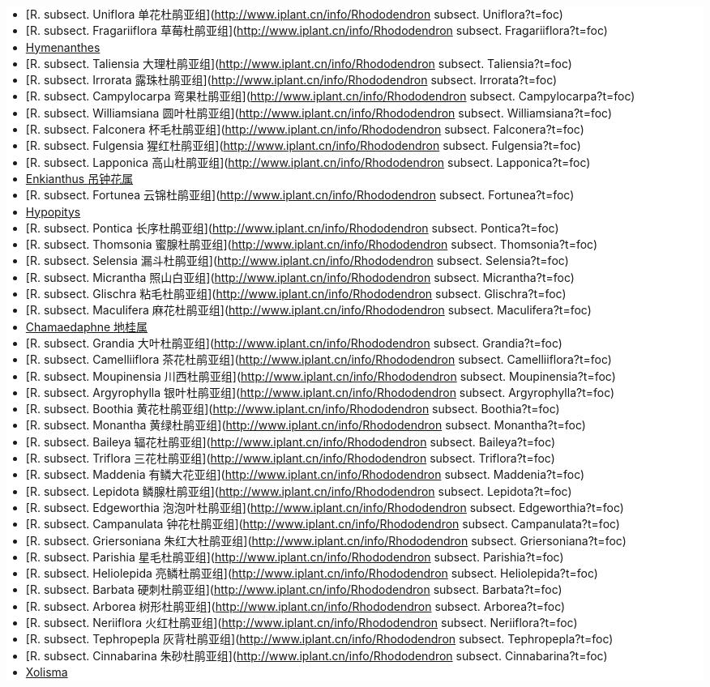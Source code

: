 * [R.  subsect. Uniflora  单花杜鹃亚组](http://www.iplant.cn/info/Rhododendron subsect. Uniflora?t=foc)
* [R.  subsect. Fragariiflora  草莓杜鹃亚组](http://www.iplant.cn/info/Rhododendron subsect. Fragariiflora?t=foc)
* [Hymenanthes  ](http://www.iplant.cn/info/Hymenanthes?t=foc)
* [R.  subsect. Taliensia  大理杜鹃亚组](http://www.iplant.cn/info/Rhododendron subsect. Taliensia?t=foc)
* [R.  subsect. Irrorata  露珠杜鹃亚组](http://www.iplant.cn/info/Rhododendron subsect. Irrorata?t=foc)
* [R.  subsect. Campylocarpa  弯果杜鹃亚组](http://www.iplant.cn/info/Rhododendron subsect. Campylocarpa?t=foc)
* [R.  subsect. Williamsiana  圆叶杜鹃亚组](http://www.iplant.cn/info/Rhododendron subsect. Williamsiana?t=foc)
* [R.  subsect. Falconera  杯毛杜鹃亚组](http://www.iplant.cn/info/Rhododendron subsect. Falconera?t=foc)
* [R.  subsect. Fulgensia  猩红杜鹃亚组](http://www.iplant.cn/info/Rhododendron subsect. Fulgensia?t=foc)
* [R.  subsect. Lapponica  高山杜鹃亚组](http://www.iplant.cn/info/Rhododendron subsect. Lapponica?t=foc)
* [Enkianthus  吊钟花属](http://www.iplant.cn/info/Enkianthus?t=foc)
* [R.  subsect. Fortunea  云锦杜鹃亚组](http://www.iplant.cn/info/Rhododendron subsect. Fortunea?t=foc)
* [Hypopitys  ](http://www.iplant.cn/info/Hypopitys?t=foc)
* [R.  subsect. Pontica  长序杜鹃亚组](http://www.iplant.cn/info/Rhododendron subsect. Pontica?t=foc)
* [R.  subsect. Thomsonia  蜜腺杜鹃亚组](http://www.iplant.cn/info/Rhododendron subsect. Thomsonia?t=foc)
* [R.  subsect. Selensia  漏斗杜鹃亚组](http://www.iplant.cn/info/Rhododendron subsect. Selensia?t=foc)
* [R.  subsect. Micrantha  照山白亚组](http://www.iplant.cn/info/Rhododendron subsect. Micrantha?t=foc)
* [R.  subsect. Glischra  粘毛杜鹃亚组](http://www.iplant.cn/info/Rhododendron subsect. Glischra?t=foc)
* [R.  subsect. Maculifera  麻花杜鹃亚组](http://www.iplant.cn/info/Rhododendron subsect. Maculifera?t=foc)
* [Chamaedaphne  地桂属](http://www.iplant.cn/info/Chamaedaphne?t=foc)
* [R.  subsect. Grandia  大叶杜鹃亚组](http://www.iplant.cn/info/Rhododendron subsect. Grandia?t=foc)
* [R.  subsect. Camelliiflora  茶花杜鹃亚组](http://www.iplant.cn/info/Rhododendron subsect. Camelliiflora?t=foc)
* [R.  subsect. Moupinensia  川西杜鹃亚组](http://www.iplant.cn/info/Rhododendron subsect. Moupinensia?t=foc)
* [R.  subsect. Argyrophylla  银叶杜鹃亚组](http://www.iplant.cn/info/Rhododendron subsect. Argyrophylla?t=foc)
* [R.  subsect. Boothia  黄花杜鹃亚组](http://www.iplant.cn/info/Rhododendron subsect. Boothia?t=foc)
* [R.  subsect. Monantha  黄绿杜鹃亚组](http://www.iplant.cn/info/Rhododendron subsect. Monantha?t=foc)
* [R.  subsect. Baileya  辐花杜鹃亚组](http://www.iplant.cn/info/Rhododendron subsect. Baileya?t=foc)
* [R.  subsect. Triflora  三花杜鹃亚组](http://www.iplant.cn/info/Rhododendron subsect. Triflora?t=foc)
* [R.  subsect. Maddenia  有鳞大花亚组](http://www.iplant.cn/info/Rhododendron subsect. Maddenia?t=foc)
* [R.  subsect. Lepidota  鳞腺杜鹃亚组](http://www.iplant.cn/info/Rhododendron subsect. Lepidota?t=foc)
* [R.  subsect. Edgeworthia  泡泡叶杜鹃亚组](http://www.iplant.cn/info/Rhododendron subsect. Edgeworthia?t=foc)
* [R.  subsect. Campanulata  钟花杜鹃亚组](http://www.iplant.cn/info/Rhododendron subsect. Campanulata?t=foc)
* [R.  subsect. Griersoniana  朱红大杜鹃亚组](http://www.iplant.cn/info/Rhododendron subsect. Griersoniana?t=foc)
* [R.  subsect. Parishia  星毛杜鹃亚组](http://www.iplant.cn/info/Rhododendron subsect. Parishia?t=foc)
* [R.  subsect. Heliolepida  亮鳞杜鹃亚组](http://www.iplant.cn/info/Rhododendron subsect. Heliolepida?t=foc)
* [R.  subsect. Barbata  硬刺杜鹃亚组](http://www.iplant.cn/info/Rhododendron subsect. Barbata?t=foc)
* [R.  subsect. Arborea  树形杜鹃亚组](http://www.iplant.cn/info/Rhododendron subsect. Arborea?t=foc)
* [R.  subsect. Neriiflora  火红杜鹃亚组](http://www.iplant.cn/info/Rhododendron subsect. Neriiflora?t=foc)
* [R.  subsect. Tephropepla  灰背杜鹃亚组](http://www.iplant.cn/info/Rhododendron subsect. Tephropepla?t=foc)
* [R.  subsect. Cinnabarina  朱砂杜鹃亚组](http://www.iplant.cn/info/Rhododendron subsect. Cinnabarina?t=foc)
* [Xolisma  ](http://www.iplant.cn/info/Xolisma?t=foc)
